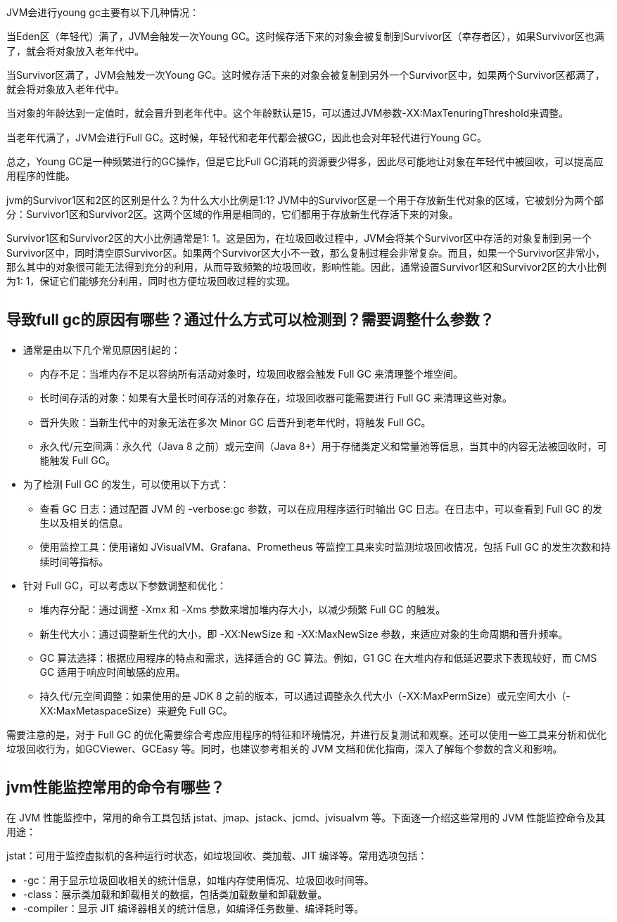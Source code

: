JVM会进行young gc主要有以下几种情况：

当Eden区（年轻代）满了，JVM会触发一次Young GC。这时候存活下来的对象会被复制到Survivor区（幸存者区），如果Survivor区也满了，就会将对象放入老年代中。

当Survivor区满了，JVM会触发一次Young GC。这时候存活下来的对象会被复制到另外一个Survivor区中，如果两个Survivor区都满了，就会将对象放入老年代中。

当对象的年龄达到一定值时，就会晋升到老年代中。这个年龄默认是15，可以通过JVM参数-XX:MaxTenuringThreshold来调整。

当老年代满了，JVM会进行Full GC。这时候，年轻代和老年代都会被GC，因此也会对年轻代进行Young GC。

总之，Young GC是一种频繁进行的GC操作，但是它比Full GC消耗的资源要少得多，因此尽可能地让对象在年轻代中被回收，可以提高应用程序的性能。

jvm的Survivor1区和2区的区别是什么？为什么大小比例是1:1?
JVM中的Survivor区是一个用于存放新生代对象的区域，它被划分为两个部分：Survivor1区和Survivor2区。这两个区域的作用是相同的，它们都用于存放新生代存活下来的对象。

Survivor1区和Survivor2区的大小比例通常是1:
1。这是因为，在垃圾回收过程中，JVM会将某个Survivor区中存活的对象复制到另一个Survivor区中，同时清空原Survivor区。如果两个Survivor区大小不一致，那么复制过程会非常复杂。而且，如果一个Survivor区非常小，那么其中的对象很可能无法得到充分的利用，从而导致频繁的垃圾回收，影响性能。因此，通常设置Survivor1区和Survivor2区的大小比例为1:
1，保证它们能够充分利用，同时也方便垃圾回收过程的实现。

## 导致full gc的原因有哪些？通过什么方式可以检测到？需要调整什么参数？

- 通常是由以下几个常见原因引起的：

    - 内存不足：当堆内存不足以容纳所有活动对象时，垃圾回收器会触发 Full GC 来清理整个堆空间。

    - 长时间存活的对象：如果有大量长时间存活的对象存在，垃圾回收器可能需要进行 Full GC 来清理这些对象。

    - 晋升失败：当新生代中的对象无法在多次 Minor GC 后晋升到老年代时，将触发 Full GC。

    - 永久代/元空间满：永久代（Java 8 之前）或元空间（Java 8+）用于存储类定义和常量池等信息，当其中的内容无法被回收时，可能触发 Full GC。

- 为了检测 Full GC 的发生，可以使用以下方式：

    - 查看 GC 日志：通过配置 JVM 的 -verbose:gc 参数，可以在应用程序运行时输出 GC 日志。在日志中，可以查看到 Full GC 的发生以及相关的信息。

    - 使用监控工具：使用诸如 JVisualVM、Grafana、Prometheus 等监控工具来实时监测垃圾回收情况，包括 Full GC 的发生次数和持续时间等指标。

- 针对 Full GC，可以考虑以下参数调整和优化：

    - 堆内存分配：通过调整 -Xmx 和 -Xms 参数来增加堆内存大小，以减少频繁 Full GC 的触发。

    - 新生代大小：通过调整新生代的大小，即 -XX:NewSize 和 -XX:MaxNewSize 参数，来适应对象的生命周期和晋升频率。

    - GC 算法选择：根据应用程序的特点和需求，选择适合的 GC 算法。例如，G1 GC 在大堆内存和低延迟要求下表现较好，而 CMS GC 适用于响应时间敏感的应用。

    - 持久代/元空间调整：如果使用的是 JDK 8 之前的版本，可以通过调整永久代大小（-XX:MaxPermSize）或元空间大小（-XX:MaxMetaspaceSize）来避免 Full GC。

需要注意的是，对于 Full GC 的优化需要综合考虑应用程序的特征和环境情况，并进行反复测试和观察。还可以使用一些工具来分析和优化垃圾回收行为，如GCViewer、GCEasy 等。同时，也建议参考相关的 JVM
文档和优化指南，深入了解每个参数的含义和影响。

## jvm性能监控常用的命令有哪些？

在 JVM 性能监控中，常用的命令工具包括 jstat、jmap、jstack、jcmd、jvisualvm 等。下面逐一介绍这些常用的 JVM 性能监控命令及其用途：

jstat：可用于监控虚拟机的各种运行时状态，如垃圾回收、类加载、JIT 编译等。常用选项包括：

- -gc：用于显示垃圾回收相关的统计信息，如堆内存使用情况、垃圾回收时间等。
- -class：展示类加载和卸载相关的数据，包括类加载数量和卸载数量。
- -compiler：显示 JIT 编译器相关的统计信息，如编译任务数量、编译耗时等。
